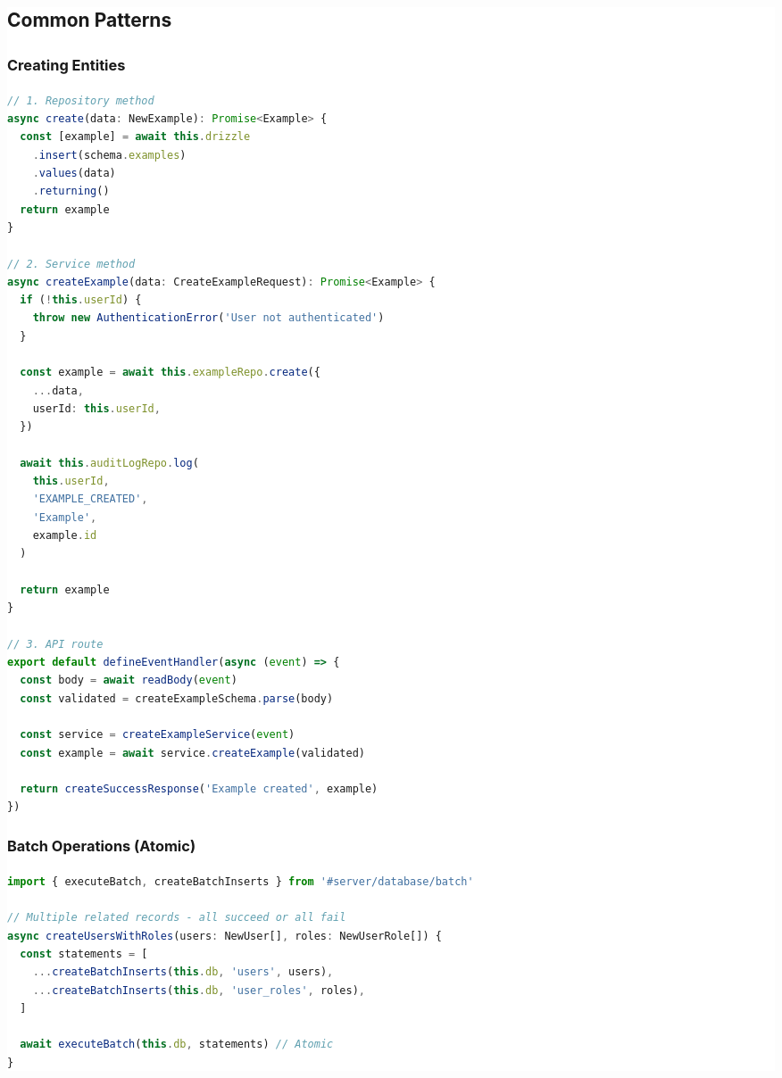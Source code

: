 ## Common Patterns

### Creating Entities
```typescript
// 1. Repository method
async create(data: NewExample): Promise<Example> {
  const [example] = await this.drizzle
    .insert(schema.examples)
    .values(data)
    .returning()
  return example
}

// 2. Service method
async createExample(data: CreateExampleRequest): Promise<Example> {
  if (!this.userId) {
    throw new AuthenticationError('User not authenticated')
  }

  const example = await this.exampleRepo.create({
    ...data,
    userId: this.userId,
  })

  await this.auditLogRepo.log(
    this.userId,
    'EXAMPLE_CREATED',
    'Example',
    example.id
  )

  return example
}

// 3. API route
export default defineEventHandler(async (event) => {
  const body = await readBody(event)
  const validated = createExampleSchema.parse(body)

  const service = createExampleService(event)
  const example = await service.createExample(validated)

  return createSuccessResponse('Example created', example)
})
```

### Batch Operations (Atomic)
```typescript
import { executeBatch, createBatchInserts } from '#server/database/batch'

// Multiple related records - all succeed or all fail
async createUsersWithRoles(users: NewUser[], roles: NewUserRole[]) {
  const statements = [
    ...createBatchInserts(this.db, 'users', users),
    ...createBatchInserts(this.db, 'user_roles', roles),
  ]

  await executeBatch(this.db, statements) // Atomic
}
```
